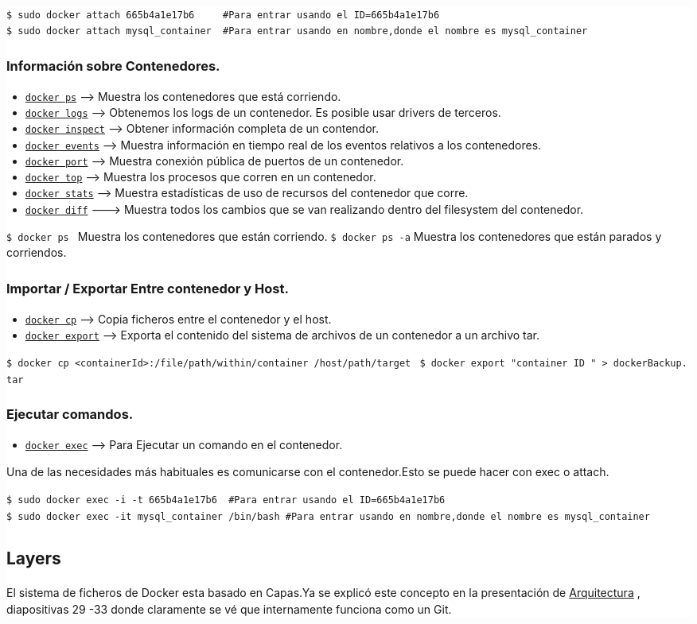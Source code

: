```
$ sudo docker attach 665b4a1e17b6     #Para entrar usando el ID=665b4a1e17b6
$ sudo docker attach mysql_container  #Para entrar usando en nombre,donde el nombre es mysql_container
```

### Información sobre Contenedores.

* [`docker ps`](https://docs.docker.com/reference/commandline/ps)  --> Muestra los contenedores que está corriendo.
* [`docker logs`](https://docs.docker.com/reference/commandline/logs) --> Obtenemos los logs de un contenedor. Es posible usar drivers de terceros.
* [`docker inspect`](https://docs.docker.com/reference/commandline/inspect) --> Obtener información completa de un contendor.
* [`docker events`](https://docs.docker.com/reference/commandline/events) --> Muestra información en tiempo real de los eventos relativos a los contenedores.
* [`docker port`](https://docs.docker.com/reference/commandline/port) --> Muestra conexión pública de puertos de un contenedor.
* [`docker top`](https://docs.docker.com/reference/commandline/top) --> Muestra los procesos que corren en un contenedor.
* [`docker stats`](https://docs.docker.com/reference/commandline/stats) --> Muestra estadísticas de uso de recursos del contenedor que corre.
* [`docker diff`](https://docs.docker.com/reference/commandline/diff) ---> Muestra todos los cambios que se van realizando dentro del filesystem del contenedor.

`$ docker ps `     Muestra los contenedores que están corriendo.
`$ docker ps -a` Muestra los contenedores que están parados y corriendos.

### Importar / Exportar Entre contenedor  y Host.

* [`docker cp`](https://docs.docker.com/reference/commandline/cp) --> Copia ficheros entre el contenedor y el host.
* [`docker export`](https://docs.docker.com/reference/commandline/export)  --> Exporta el contenido del sistema de archivos de un contenedor a un archivo tar.

`$ docker cp <containerId>:/file/path/within/container /host/path/target `
 `$ docker export "container ID " > dockerBackup.tar ` 


### Ejecutar comandos.

* [`docker exec`](https://docs.docker.com/reference/commandline/exec) --> Para Ejecutar un comando en el contenedor.

Una de las necesidades más habituales es comunicarse con el contenedor.Esto se puede hacer con exec o attach.
```
$ sudo docker exec -i -t 665b4a1e17b6  #Para entrar usando el ID=665b4a1e17b6  
$ sudo docker exec -it mysql_container /bin/bash #Para entrar usando en nombre,donde el nombre es mysql_container
```

## Layers
El sistema de ficheros de Docker esta basado en Capas.Ya se explicó este concepto en la presentación de [Arquitectura](http://es.slideshare.net/ErasmoDominguezJimen/devops-episodio-1-devopstnf?qid=a3de014b-9e2f-41fb-8d52-cb05aef9f9ac&v=&b=&from_search=1) , diapositivas 29 -33 donde claramente se vé que internamente funciona como un Git.
